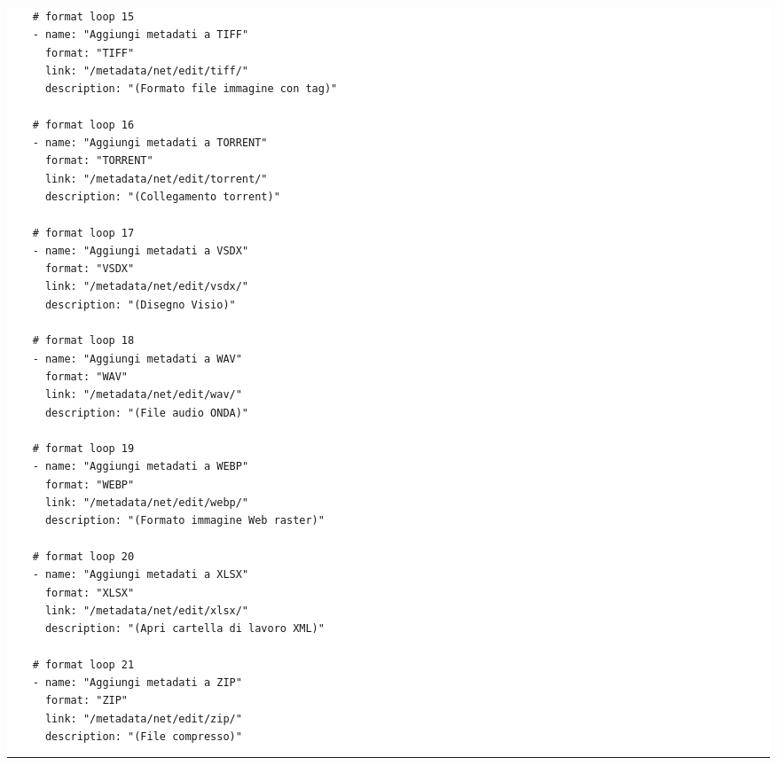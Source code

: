         # format loop 15
        - name: "Aggiungi metadati a TIFF"
          format: "TIFF"
          link: "/metadata/net/edit/tiff/"
          description: "(Formato file immagine con tag)"
          
        # format loop 16
        - name: "Aggiungi metadati a TORRENT"
          format: "TORRENT"
          link: "/metadata/net/edit/torrent/"
          description: "(Collegamento torrent)"
          
        # format loop 17
        - name: "Aggiungi metadati a VSDX"
          format: "VSDX"
          link: "/metadata/net/edit/vsdx/"
          description: "(Disegno Visio)"
          
        # format loop 18
        - name: "Aggiungi metadati a WAV"
          format: "WAV"
          link: "/metadata/net/edit/wav/"
          description: "(File audio ONDA)"
          
        # format loop 19
        - name: "Aggiungi metadati a WEBP"
          format: "WEBP"
          link: "/metadata/net/edit/webp/"
          description: "(Formato immagine Web raster)"
          
        # format loop 20
        - name: "Aggiungi metadati a XLSX"
          format: "XLSX"
          link: "/metadata/net/edit/xlsx/"
          description: "(Apri cartella di lavoro XML)"
          
        # format loop 21
        - name: "Aggiungi metadati a ZIP"
          format: "ZIP"
          link: "/metadata/net/edit/zip/"
          description: "(File compresso)"
          

---